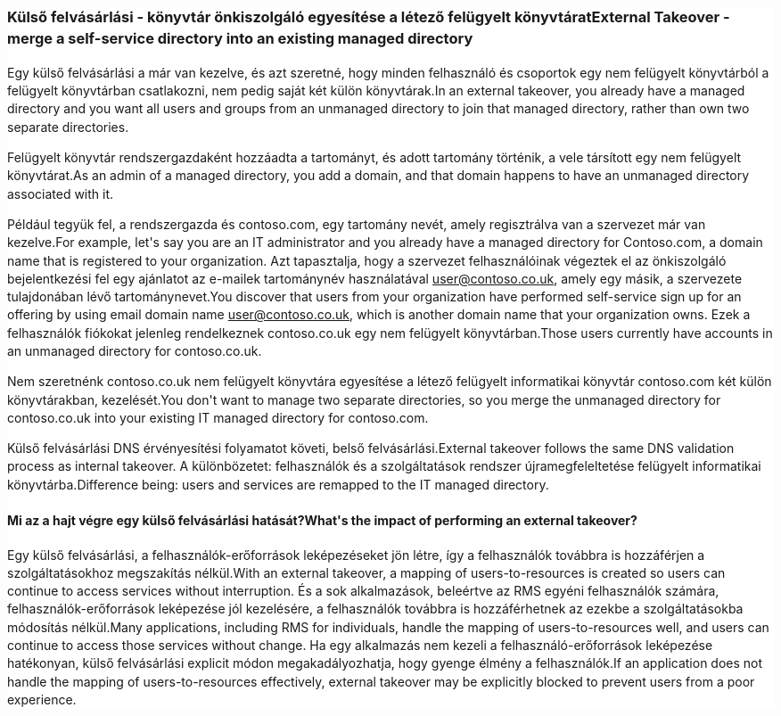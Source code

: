 ### <a name="external-takeover---merge-a-self-service-directory-into-an-existing-managed-directory"></a><span data-ttu-id="b9298-167">Külső felvásárlási - könyvtár önkiszolgáló egyesítése a létező felügyelt könyvtárat</span><span class="sxs-lookup"><span data-stu-id="b9298-167">External Takeover - merge a self-service directory into an existing managed directory</span></span>
<span data-ttu-id="b9298-168">Egy külső felvásárlási a már van kezelve, és azt szeretné, hogy minden felhasználó és csoportok egy nem felügyelt könyvtárból a felügyelt könyvtárban csatlakozni, nem pedig saját két külön könyvtárak.</span><span class="sxs-lookup"><span data-stu-id="b9298-168">In an external takeover, you already have a managed directory and you want all users and groups from an unmanaged directory to join that managed directory, rather than own two separate directories.</span></span>

<span data-ttu-id="b9298-169">Felügyelt könyvtár rendszergazdaként hozzáadta a tartományt, és adott tartomány történik, a vele társított egy nem felügyelt könyvtárat.</span><span class="sxs-lookup"><span data-stu-id="b9298-169">As an admin of a managed directory, you add a domain, and that domain happens to have an unmanaged directory associated with it.</span></span>

<span data-ttu-id="b9298-170">Például tegyük fel, a rendszergazda és contoso.com, egy tartomány nevét, amely regisztrálva van a szervezet már van kezelve.</span><span class="sxs-lookup"><span data-stu-id="b9298-170">For example, let's say you are an IT administrator and you already have a managed directory for Contoso.com, a domain name that is registered to your organization.</span></span> <span data-ttu-id="b9298-171">Azt tapasztalja, hogy a szervezet felhasználóinak végeztek el az önkiszolgáló bejelentkezési fel egy ajánlatot az e-mailek tartománynév használatával user@contoso.co.uk, amely egy másik, a szervezete tulajdonában lévő tartománynevet.</span><span class="sxs-lookup"><span data-stu-id="b9298-171">You discover that users from your organization have performed self-service sign up for an offering by using email domain name user@contoso.co.uk, which is another domain name that your organization owns.</span></span> <span data-ttu-id="b9298-172">Ezek a felhasználók fiókokat jelenleg rendelkeznek contoso.co.uk egy nem felügyelt könyvtárban.</span><span class="sxs-lookup"><span data-stu-id="b9298-172">Those users currently have accounts in an unmanaged directory for contoso.co.uk.</span></span>

<span data-ttu-id="b9298-173">Nem szeretnénk contoso.co.uk nem felügyelt könyvtára egyesítése a létező felügyelt informatikai könyvtár contoso.com két külön könyvtárakban, kezelését.</span><span class="sxs-lookup"><span data-stu-id="b9298-173">You don't want to manage two separate directories, so you merge the unmanaged directory for contoso.co.uk into your existing IT managed directory for contoso.com.</span></span>

<span data-ttu-id="b9298-174">Külső felvásárlási DNS érvényesítési folyamatot követi, belső felvásárlási.</span><span class="sxs-lookup"><span data-stu-id="b9298-174">External takeover follows the same DNS validation process as internal takeover.</span></span>  <span data-ttu-id="b9298-175">A különbözetet: felhasználók és a szolgáltatások rendszer újramegfeleltetése felügyelt informatikai könyvtárba.</span><span class="sxs-lookup"><span data-stu-id="b9298-175">Difference being: users and services are remapped to the IT managed directory.</span></span>

#### <a name="whats-the-impact-of-performing-an-external-takeover"></a><span data-ttu-id="b9298-176">Mi az a hajt végre egy külső felvásárlási hatását?</span><span class="sxs-lookup"><span data-stu-id="b9298-176">What's the impact of performing an external takeover?</span></span>
<span data-ttu-id="b9298-177">Egy külső felvásárlási, a felhasználók-erőforrások leképezéseket jön létre, így a felhasználók továbbra is hozzáférjen a szolgáltatásokhoz megszakítás nélkül.</span><span class="sxs-lookup"><span data-stu-id="b9298-177">With an external takeover, a mapping of users-to-resources is created so users can continue to access services without interruption.</span></span> <span data-ttu-id="b9298-178">És a sok alkalmazások, beleértve az RMS egyéni felhasználók számára, felhasználók-erőforrások leképezése jól kezelésére, a felhasználók továbbra is hozzáférhetnek az ezekbe a szolgáltatásokba módosítás nélkül.</span><span class="sxs-lookup"><span data-stu-id="b9298-178">Many applications, including RMS for individuals, handle the mapping of users-to-resources well, and users can continue to access those services without change.</span></span> <span data-ttu-id="b9298-179">Ha egy alkalmazás nem kezeli a felhasználó-erőforrások leképezése hatékonyan, külső felvásárlási explicit módon megakadályozhatja, hogy gyenge élmény a felhasználók.</span><span class="sxs-lookup"><span data-stu-id="b9298-179">If an application does not handle the mapping of users-to-resources effectively, external takeover may be explicitly blocked to prevent users from a poor experience.</span></span>